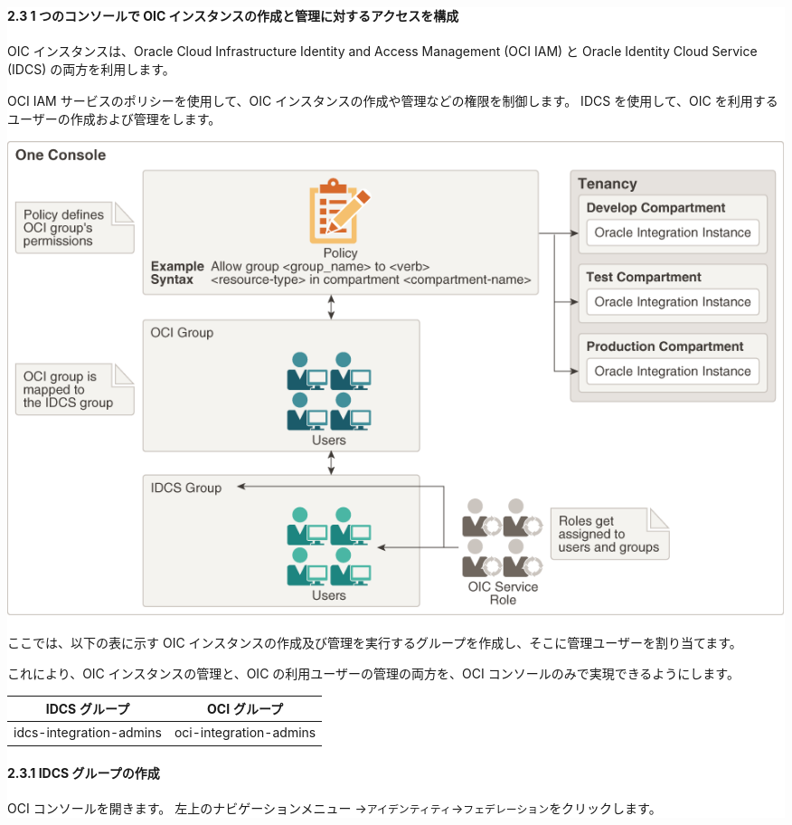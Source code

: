 #### 2.3 1 つのコンソールで OIC インスタンスの作成と管理に対するアクセスを構成

OIC インスタンスは、Oracle Cloud Infrastructure Identity and Access Management (OCI IAM) と Oracle Identity Cloud Service (IDCS) の両方を利用します。

OCI IAM サービスのポリシーを使用して、OIC インスタンスの作成や管理などの権限を制御します。
IDCS を使用して、OIC を利用するユーザーの作成および管理をします。

![](009.png)

ここでは、以下の表に示す OIC インスタンスの作成及び管理を実行するグループを作成し、そこに管理ユーザーを割り当てます。

これにより、OIC インスタンスの管理と、OIC の利用ユーザーの管理の両方を、OCI コンソールのみで実現できるようにします。

| IDCS グループ           | OCI グループ           |
| ----------------------- | ---------------------- |
| idcs-integration-admins | oci-integration-admins |

#### 2.3.1 IDCS グループの作成

OCI コンソールを開きます。
左上のナビゲーションメニュー →`アイデンティティ`→`フェデレーション`をクリックします。

